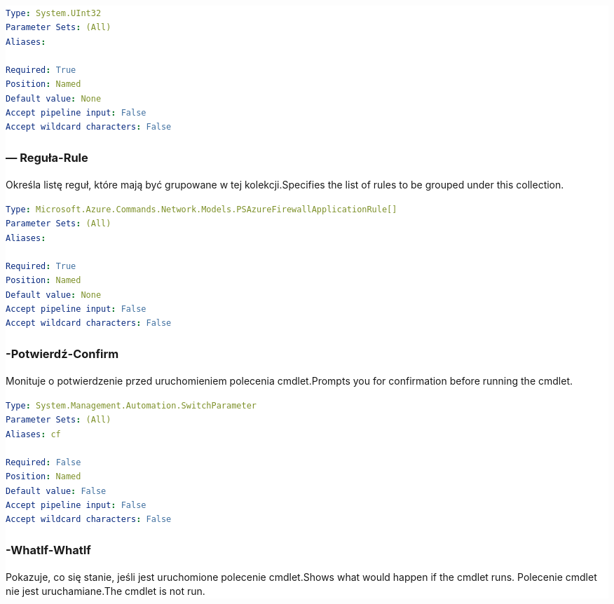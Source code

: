 ```yaml
Type: System.UInt32
Parameter Sets: (All)
Aliases:

Required: True
Position: Named
Default value: None
Accept pipeline input: False
Accept wildcard characters: False
```

### <span data-ttu-id="bc214-134">— Reguła</span><span class="sxs-lookup"><span data-stu-id="bc214-134">-Rule</span></span>
<span data-ttu-id="bc214-135">Określa listę reguł, które mają być grupowane w tej kolekcji.</span><span class="sxs-lookup"><span data-stu-id="bc214-135">Specifies the list of rules to be grouped under this collection.</span></span>

```yaml
Type: Microsoft.Azure.Commands.Network.Models.PSAzureFirewallApplicationRule[]
Parameter Sets: (All)
Aliases:

Required: True
Position: Named
Default value: None
Accept pipeline input: False
Accept wildcard characters: False
```

### <span data-ttu-id="bc214-136">-Potwierdź</span><span class="sxs-lookup"><span data-stu-id="bc214-136">-Confirm</span></span>
<span data-ttu-id="bc214-137">Monituje o potwierdzenie przed uruchomieniem polecenia cmdlet.</span><span class="sxs-lookup"><span data-stu-id="bc214-137">Prompts you for confirmation before running the cmdlet.</span></span>

```yaml
Type: System.Management.Automation.SwitchParameter
Parameter Sets: (All)
Aliases: cf

Required: False
Position: Named
Default value: False
Accept pipeline input: False
Accept wildcard characters: False
```

### <span data-ttu-id="bc214-138">-WhatIf</span><span class="sxs-lookup"><span data-stu-id="bc214-138">-WhatIf</span></span>
<span data-ttu-id="bc214-139">Pokazuje, co się stanie, jeśli jest uruchomione polecenie cmdlet.</span><span class="sxs-lookup"><span data-stu-id="bc214-139">Shows what would happen if the cmdlet runs.</span></span>
<span data-ttu-id="bc214-140">Polecenie cmdlet nie jest uruchamiane.</span><span class="sxs-lookup"><span data-stu-id="bc214-140">The cmdlet is not run.</span></span>
